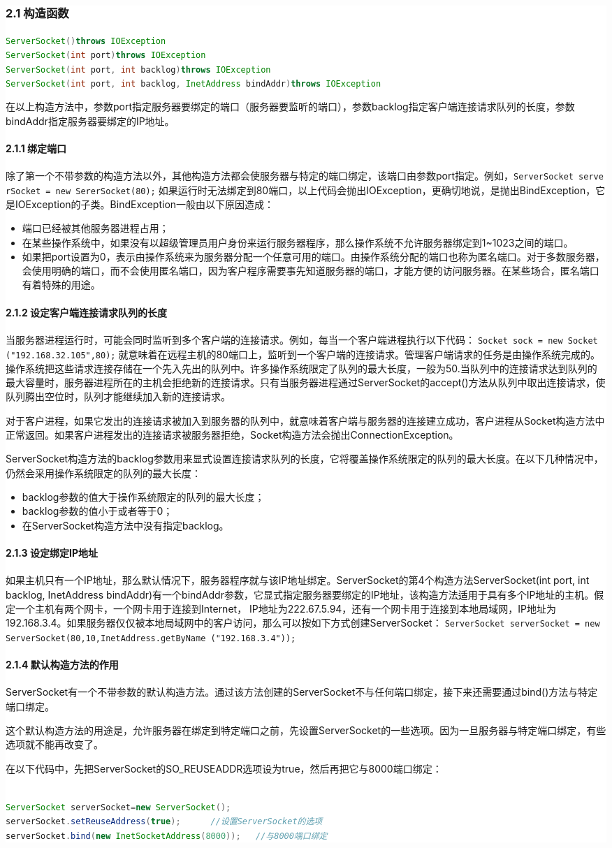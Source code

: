 ### 2.1 构造函数

```java
ServerSocket()throws IOException
ServerSocket(int port)throws IOException
ServerSocket(int port, int backlog)throws IOException
ServerSocket(int port, int backlog, InetAddress bindAddr)throws IOException
```

在以上构造方法中，参数port指定服务器要绑定的端口（服务器要监听的端口），参数backlog指定客户端连接请求队列的长度，参数bindAddr指定服务器要绑定的IP地址。

#### 2.1.1 绑定端口

除了第一个不带参数的构造方法以外，其他构造方法都会使服务器与特定的端口绑定，该端口由参数port指定。例如，`ServerSocket serverSocket = new SererSocket(80);`
如果运行时无法绑定到80端口，以上代码会抛出IOException，更确切地说，是抛出BindException，它是IOException的子类。BindException一般由以下原因造成：

- 端口已经被其他服务器进程占用；
- 在某些操作系统中，如果没有以超级管理员用户身份来运行服务器程序，那么操作系统不允许服务器绑定到1~1023之间的端口。
- 如果把port设置为0，表示由操作系统来为服务器分配一个任意可用的端口。由操作系统分配的端口也称为匿名端口。对于多数服务器，会使用明确的端口，而不会使用匿名端口，因为客户程序需要事先知道服务器的端口，才能方便的访问服务器。在某些场合，匿名端口有着特殊的用途。

#### 2.1.2 设定客户端连接请求队列的长度

当服务器进程运行时，可能会同时监听到多个客户端的连接请求。例如，每当一个客户端进程执行以下代码：
`Socket sock = new Socket("192.168.32.105",80);`
就意味着在远程主机的80端口上，监听到一个客户端的连接请求。管理客户端请求的任务是由操作系统完成的。操作系统把这些请求连接存储在一个先入先出的队列中。许多操作系统限定了队列的最大长度，一般为50.当队列中的连接请求达到队列的最大容量时，服务器进程所在的主机会拒绝新的连接请求。只有当服务器进程通过ServerSocket的accept()方法从队列中取出连接请求，使队列腾出空位时，队列才能继续加入新的连接请求。

对于客户进程，如果它发出的连接请求被加入到服务器的队列中，就意味着客户端与服务器的连接建立成功，客户进程从Socket构造方法中正常返回。如果客户进程发出的连接请求被服务器拒绝，Socket构造方法会抛出ConnectionException。

ServerSocket构造方法的backlog参数用来显式设置连接请求队列的长度，它将覆盖操作系统限定的队列的最大长度。在以下几种情况中，仍然会采用操作系统限定的队列的最大长度：

- backlog参数的值大于操作系统限定的队列的最大长度；
- backlog参数的值小于或者等于0；
- 在ServerSocket构造方法中没有指定backlog。

#### 2.1.3 设定绑定IP地址

如果主机只有一个IP地址，那么默认情况下，服务器程序就与该IP地址绑定。ServerSocket的第4个构造方法ServerSocket(int port, int backlog, InetAddress bindAddr)有一个bindAddr参数，它显式指定服务器要绑定的IP地址，该构造方法适用于具有多个IP地址的主机。假定一个主机有两个网卡，一个网卡用于连接到Internet， IP地址为222.67.5.94，还有一个网卡用于连接到本地局域网，IP地址为192.168.3.4。如果服务器仅仅被本地局域网中的客户访问，那么可以按如下方式创建ServerSocket：
`ServerSocket serverSocket = new ServerSocket(80,10,InetAddress.getByName ("192.168.3.4"));`

#### 2.1.4 默认构造方法的作用

ServerSocket有一个不带参数的默认构造方法。通过该方法创建的ServerSocket不与任何端口绑定，接下来还需要通过bind()方法与特定端口绑定。

这个默认构造方法的用途是，允许服务器在绑定到特定端口之前，先设置ServerSocket的一些选项。因为一旦服务器与特定端口绑定，有些选项就不能再改变了。

在以下代码中，先把ServerSocket的SO_REUSEADDR选项设为true，然后再把它与8000端口绑定：

```java

ServerSocket serverSocket=new ServerSocket();
serverSocket.setReuseAddress(true);      //设置ServerSocket的选项
serverSocket.bind(new InetSocketAddress(8000));   //与8000端口绑定
```
